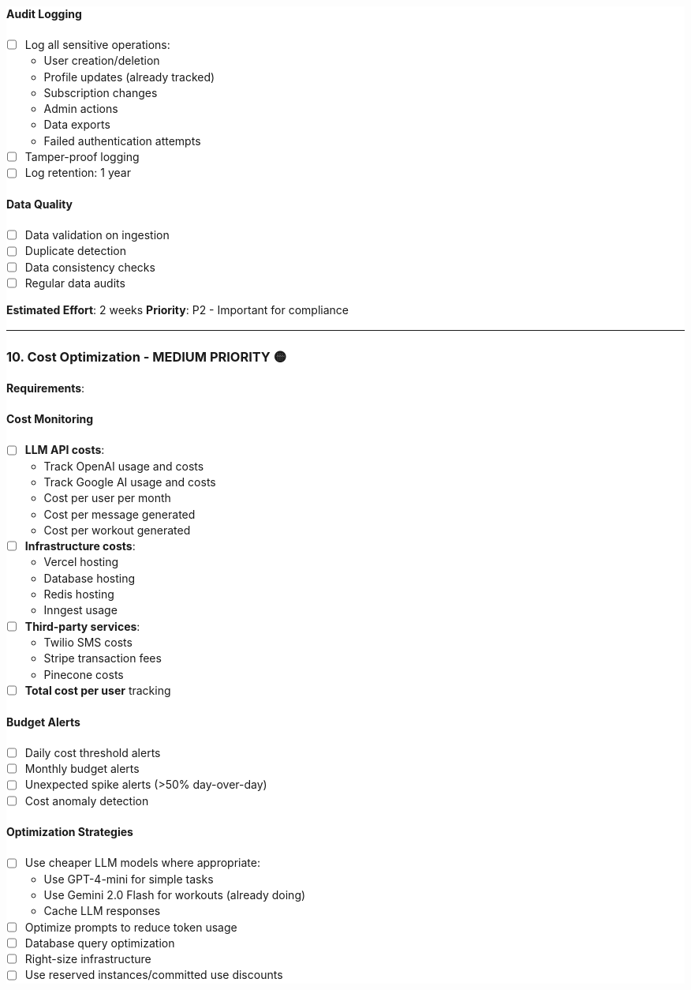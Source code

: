 #### Audit Logging
- [ ] Log all sensitive operations:
  - User creation/deletion
  - Profile updates (already tracked)
  - Subscription changes
  - Admin actions
  - Data exports
  - Failed authentication attempts
- [ ] Tamper-proof logging
- [ ] Log retention: 1 year

#### Data Quality
- [ ] Data validation on ingestion
- [ ] Duplicate detection
- [ ] Data consistency checks
- [ ] Regular data audits

**Estimated Effort**: 2 weeks
**Priority**: P2 - Important for compliance

---

### 10. Cost Optimization - MEDIUM PRIORITY 🟡

**Requirements**:

#### Cost Monitoring
- [ ] **LLM API costs**:
  - Track OpenAI usage and costs
  - Track Google AI usage and costs
  - Cost per user per month
  - Cost per message generated
  - Cost per workout generated
- [ ] **Infrastructure costs**:
  - Vercel hosting
  - Database hosting
  - Redis hosting
  - Inngest usage
- [ ] **Third-party services**:
  - Twilio SMS costs
  - Stripe transaction fees
  - Pinecone costs
- [ ] **Total cost per user** tracking

#### Budget Alerts
- [ ] Daily cost threshold alerts
- [ ] Monthly budget alerts
- [ ] Unexpected spike alerts (>50% day-over-day)
- [ ] Cost anomaly detection

#### Optimization Strategies
- [ ] Use cheaper LLM models where appropriate:
  - Use GPT-4-mini for simple tasks
  - Use Gemini 2.0 Flash for workouts (already doing)
  - Cache LLM responses
- [ ] Optimize prompts to reduce token usage
- [ ] Database query optimization
- [ ] Right-size infrastructure
- [ ] Use reserved instances/committed use discounts
